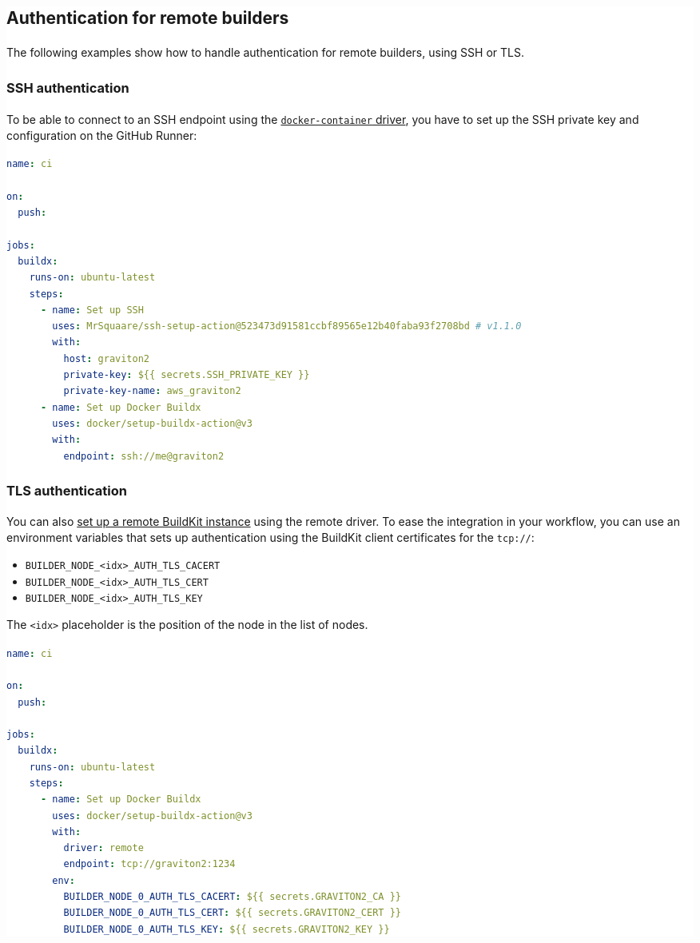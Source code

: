 ## Authentication for remote builders

The following examples show how to handle authentication for remote builders,
using SSH or TLS.

### SSH authentication

To be able to connect to an SSH endpoint using the [`docker-container` driver](../../drivers/docker-container.md),
you have to set up the SSH private key and configuration on the GitHub Runner:

```yaml
name: ci

on:
  push:

jobs:
  buildx:
    runs-on: ubuntu-latest
    steps:
      - name: Set up SSH
        uses: MrSquaare/ssh-setup-action@523473d91581ccbf89565e12b40faba93f2708bd # v1.1.0
        with:
          host: graviton2
          private-key: ${{ secrets.SSH_PRIVATE_KEY }}
          private-key-name: aws_graviton2
      - name: Set up Docker Buildx
        uses: docker/setup-buildx-action@v3
        with:
          endpoint: ssh://me@graviton2
```

### TLS authentication

You can also [set up a remote BuildKit instance](../../drivers/remote.md#example-remote-buildkit-in-docker-container)
using the remote driver. To ease the integration in your workflow, you can use
an environment variables that sets up authentication using the BuildKit client
certificates for the `tcp://`:

- `BUILDER_NODE_<idx>_AUTH_TLS_CACERT`
- `BUILDER_NODE_<idx>_AUTH_TLS_CERT`
- `BUILDER_NODE_<idx>_AUTH_TLS_KEY`

The `<idx>` placeholder is the position of the node in the list of nodes.

```yaml
name: ci

on:
  push:

jobs:
  buildx:
    runs-on: ubuntu-latest
    steps:
      - name: Set up Docker Buildx
        uses: docker/setup-buildx-action@v3
        with:
          driver: remote
          endpoint: tcp://graviton2:1234
        env:
          BUILDER_NODE_0_AUTH_TLS_CACERT: ${{ secrets.GRAVITON2_CA }}
          BUILDER_NODE_0_AUTH_TLS_CERT: ${{ secrets.GRAVITON2_CERT }}
          BUILDER_NODE_0_AUTH_TLS_KEY: ${{ secrets.GRAVITON2_KEY }}
```